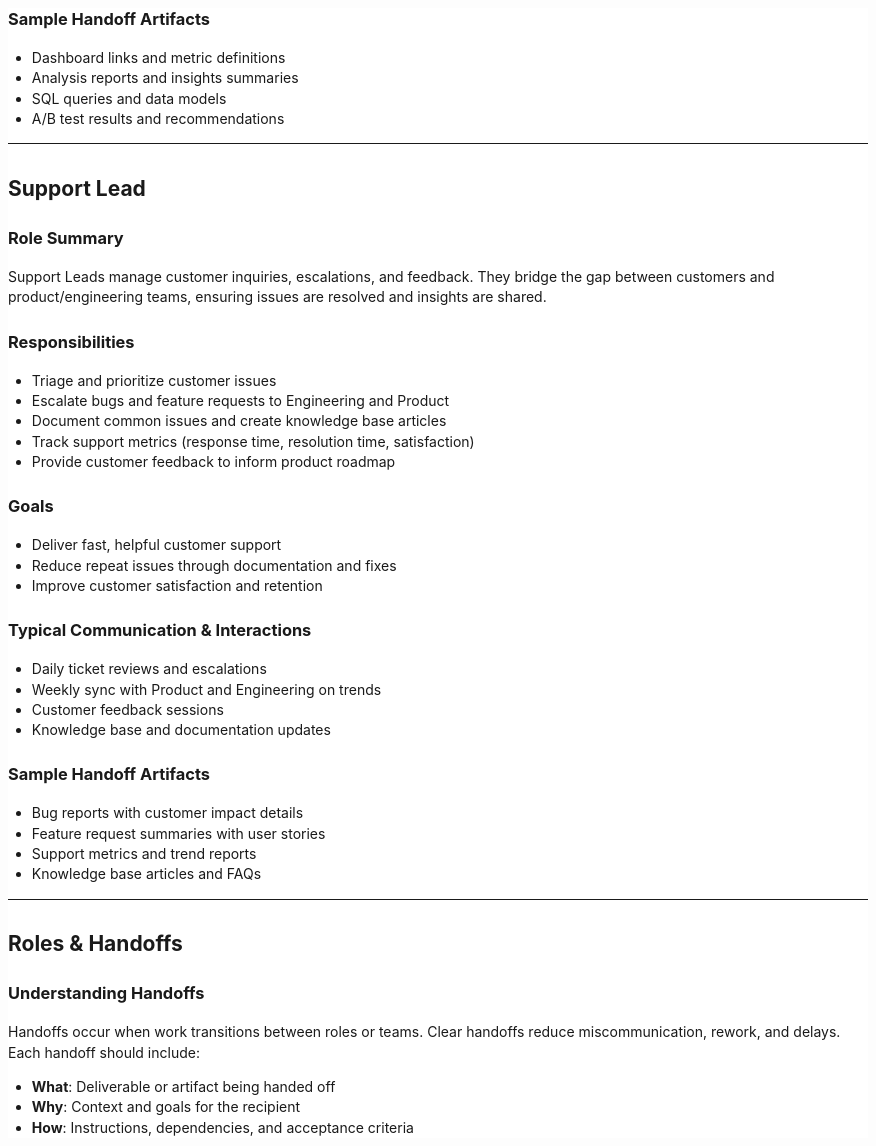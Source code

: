 ### Sample Handoff Artifacts
- Dashboard links and metric definitions
- Analysis reports and insights summaries
- SQL queries and data models
- A/B test results and recommendations

---

## Support Lead

### Role Summary
Support Leads manage customer inquiries, escalations, and feedback. They bridge the gap between customers and product/engineering teams, ensuring issues are resolved and insights are shared.

### Responsibilities
- Triage and prioritize customer issues
- Escalate bugs and feature requests to Engineering and Product
- Document common issues and create knowledge base articles
- Track support metrics (response time, resolution time, satisfaction)
- Provide customer feedback to inform product roadmap

### Goals
- Deliver fast, helpful customer support
- Reduce repeat issues through documentation and fixes
- Improve customer satisfaction and retention

### Typical Communication & Interactions
- Daily ticket reviews and escalations
- Weekly sync with Product and Engineering on trends
- Customer feedback sessions
- Knowledge base and documentation updates

### Sample Handoff Artifacts
- Bug reports with customer impact details
- Feature request summaries with user stories
- Support metrics and trend reports
- Knowledge base articles and FAQs

---

## Roles & Handoffs

### Understanding Handoffs
Handoffs occur when work transitions between roles or teams. Clear handoffs reduce miscommunication, rework, and delays. Each handoff should include:
- **What**: Deliverable or artifact being handed off
- **Why**: Context and goals for the recipient
- **How**: Instructions, dependencies, and acceptance criteria
